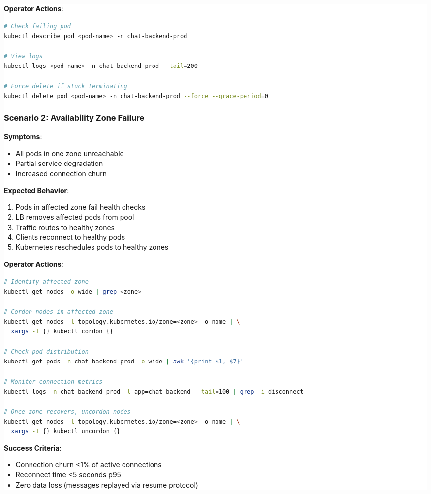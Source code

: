 **Operator Actions**:

```bash
# Check failing pod
kubectl describe pod <pod-name> -n chat-backend-prod

# View logs
kubectl logs <pod-name> -n chat-backend-prod --tail=200

# Force delete if stuck terminating
kubectl delete pod <pod-name> -n chat-backend-prod --force --grace-period=0
```

### Scenario 2: Availability Zone Failure

**Symptoms**:

- All pods in one zone unreachable
- Partial service degradation
- Increased connection churn

**Expected Behavior**:

1. Pods in affected zone fail health checks
2. LB removes affected pods from pool
3. Traffic routes to healthy zones
4. Clients reconnect to healthy pods
5. Kubernetes reschedules pods to healthy zones

**Operator Actions**:

```bash
# Identify affected zone
kubectl get nodes -o wide | grep <zone>

# Cordon nodes in affected zone
kubectl get nodes -l topology.kubernetes.io/zone=<zone> -o name | \
  xargs -I {} kubectl cordon {}

# Check pod distribution
kubectl get pods -n chat-backend-prod -o wide | awk '{print $1, $7}'

# Monitor connection metrics
kubectl logs -n chat-backend-prod -l app=chat-backend --tail=100 | grep -i disconnect

# Once zone recovers, uncordon nodes
kubectl get nodes -l topology.kubernetes.io/zone=<zone> -o name | \
  xargs -I {} kubectl uncordon {}
```

**Success Criteria**:

- Connection churn <1% of active connections
- Reconnect time <5 seconds p95
- Zero data loss (messages replayed via resume protocol)
